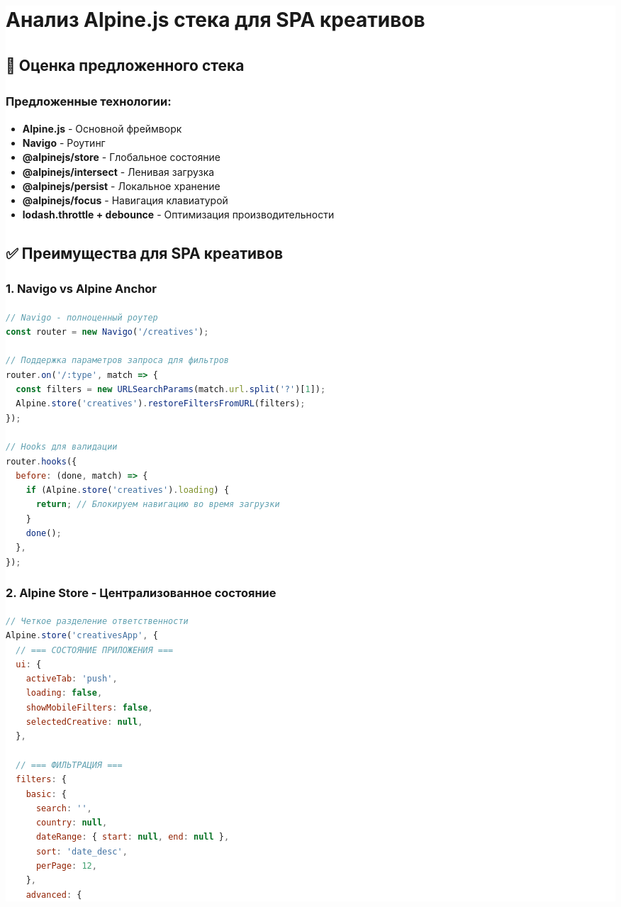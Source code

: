 # Анализ Alpine.js стека для SPA креативов

## 🎯 Оценка предложенного стека

### Предложенные технологии:

- **Alpine.js** - Основной фреймворк
- **Navigo** - Роутинг
- **@alpinejs/store** - Глобальное состояние
- **@alpinejs/intersect** - Ленивая загрузка
- **@alpinejs/persist** - Локальное хранение
- **@alpinejs/focus** - Навигация клавиатурой
- **lodash.throttle + debounce** - Оптимизация производительности

## ✅ Преимущества для SPA креативов

### 1. **Navigo vs Alpine Anchor**

```javascript
// Navigo - полноценный роутер
const router = new Navigo('/creatives');

// Поддержка параметров запроса для фильтров
router.on('/:type', match => {
  const filters = new URLSearchParams(match.url.split('?')[1]);
  Alpine.store('creatives').restoreFiltersFromURL(filters);
});

// Hooks для валидации
router.hooks({
  before: (done, match) => {
    if (Alpine.store('creatives').loading) {
      return; // Блокируем навигацию во время загрузки
    }
    done();
  },
});
```

### 2. **Alpine Store - Централизованное состояние**

```javascript
// Четкое разделение ответственности
Alpine.store('creativesApp', {
  // === СОСТОЯНИЕ ПРИЛОЖЕНИЯ ===
  ui: {
    activeTab: 'push',
    loading: false,
    showMobileFilters: false,
    selectedCreative: null,
  },

  // === ФИЛЬТРАЦИЯ ===
  filters: {
    basic: {
      search: '',
      country: null,
      dateRange: { start: null, end: null },
      sort: 'date_desc',
      perPage: 12,
    },
    advanced: {
```